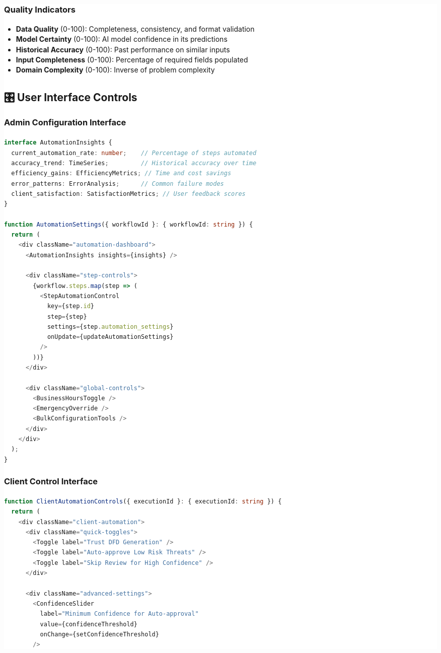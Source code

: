 ### **Quality Indicators**
- **Data Quality** (0-100): Completeness, consistency, and format validation
- **Model Certainty** (0-100): AI model confidence in its predictions
- **Historical Accuracy** (0-100): Past performance on similar inputs
- **Input Completeness** (0-100): Percentage of required fields populated
- **Domain Complexity** (0-100): Inverse of problem complexity

## 🎛️ **User Interface Controls**

### **Admin Configuration Interface**
```typescript
interface AutomationInsights {
  current_automation_rate: number;    // Percentage of steps automated
  accuracy_trend: TimeSeries;         // Historical accuracy over time
  efficiency_gains: EfficiencyMetrics; // Time and cost savings
  error_patterns: ErrorAnalysis;      // Common failure modes
  client_satisfaction: SatisfactionMetrics; // User feedback scores
}

function AutomationSettings({ workflowId }: { workflowId: string }) {
  return (
    <div className="automation-dashboard">
      <AutomationInsights insights={insights} />
      
      <div className="step-controls">
        {workflow.steps.map(step => (
          <StepAutomationControl
            key={step.id}
            step={step}
            settings={step.automation_settings}
            onUpdate={updateAutomationSettings}
          />
        ))}
      </div>
      
      <div className="global-controls">
        <BusinessHoursToggle />
        <EmergencyOverride />
        <BulkConfigurationTools />
      </div>
    </div>
  );
}
```

### **Client Control Interface**
```typescript
function ClientAutomationControls({ executionId }: { executionId: string }) {
  return (
    <div className="client-automation">
      <div className="quick-toggles">
        <Toggle label="Trust DFD Generation" />
        <Toggle label="Auto-approve Low Risk Threats" />
        <Toggle label="Skip Review for High Confidence" />
      </div>
      
      <div className="advanced-settings">
        <ConfidenceSlider 
          label="Minimum Confidence for Auto-approval"
          value={confidenceThreshold}
          onChange={setConfidenceThreshold}
        />
```